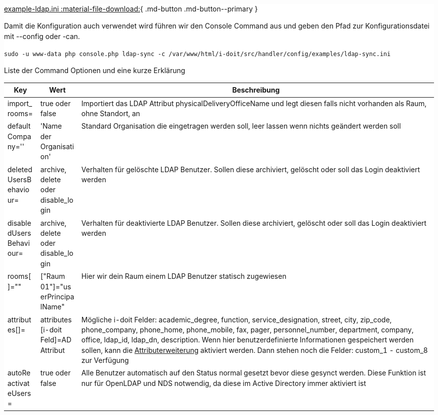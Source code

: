 [example-ldap.ini :material-file-download:](../../../assets/images/de/automatisierung-und-integration/cli/console/console-commands/example-ldap.ini){ .md-button .md-button--primary }

Damit die Konfiguration auch verwendet wird führen wir den Console Command aus und geben den Pfad zur Konfigurationsdatei mit --config oder -can.

```shell
sudo -u www-data php console.php ldap-sync -c /var/www/html/i-doit/src/handler/config/examples/ldap-sync.ini
```

Liste der Command Optionen und eine kurze Erklärung

| Key                            | Wert                                  | Beschreibung                                                                                                                                                                                                                                                                                                                                                                                                                                                                                                                  |
| ------------------------------ | ------------------------------------- | ----------------------------------------------------------------------------------------------------------------------------------------------------------------------------------------------------------------------------------------------------------------------------------------------------------------------------------------------------------------------------------------------------------------------------------------------------------------------------------------------------------------------------- |
| import\_rooms=                 | true oder false                       | Importiert das LDAP Attribut physicalDeliveryOfficeName und legt diesen falls nicht vorhanden als Raum, ohne Standort, an                                                                                                                                                                                                                                                                                                                                                                                                     |
| defaultCompany=''              | 'Name der Organisation'               | Standard Organisation die eingetragen werden soll, leer lassen wenn nichts geändert werden soll                                                                                                                                                                                                                                                                                                                                                                                                                               |
| deletedUsersBehaviour=         | archive, delete oder disable\_login   | Verhalten für gelöschte LDAP Benutzer. Sollen diese archiviert, gelöscht oder soll das Login deaktiviert werden                                                                                                                                                                                                                                                                                                                                                                                                               |
| disabledUsersBehaviour=        | archive, delete oder disable\_login   | Verhalten für deaktivierte LDAP Benutzer. Sollen diese archiviert, gelöscht oder soll das Login deaktiviert werden                                                                                                                                                                                                                                                                                                                                                                                                            |
| rooms\[\]=""                   | \["Raum 01"\]="userPrincipalName"     | Hier wir dein Raum einem LDAP Benutzer statisch zugewiesen                                                                                                                                                                                                                                                                                                                                                                                                                                                                    |
| attributes\[\]=                | attributes\[i-doit Feld\]=AD Attribut | Mögliche i-doit Felder: academic\_degree, function, service\_designation, street, city, zip\_code, phone\_company, phone\_home, phone\_mobile, fax, pager, personnel\_number, department, company, office, ldap\_id, ldap\_dn, description. Wenn hier benutzerdefinierte Informationen gespeichert werden sollen, kann die [Attributerweiterung](../../../administration/verwaltung/import-und-schnittstellen/ldap/attributerweiterung.md) aktiviert werden. Dann stehen noch die Felder: custom\_1 - custom\_8 zur Verfügung |
| autoReactivateUsers=           | true oder false                       | Alle Benutzer automatisch auf den Status normal gesetzt bevor diese gesynct werden. Diese Funktion ist nur für OpenLDAP und NDS notwendig, da diese im Active Directory immer aktiviert ist                                                                                                                                                                                                                                                                                                                                   |